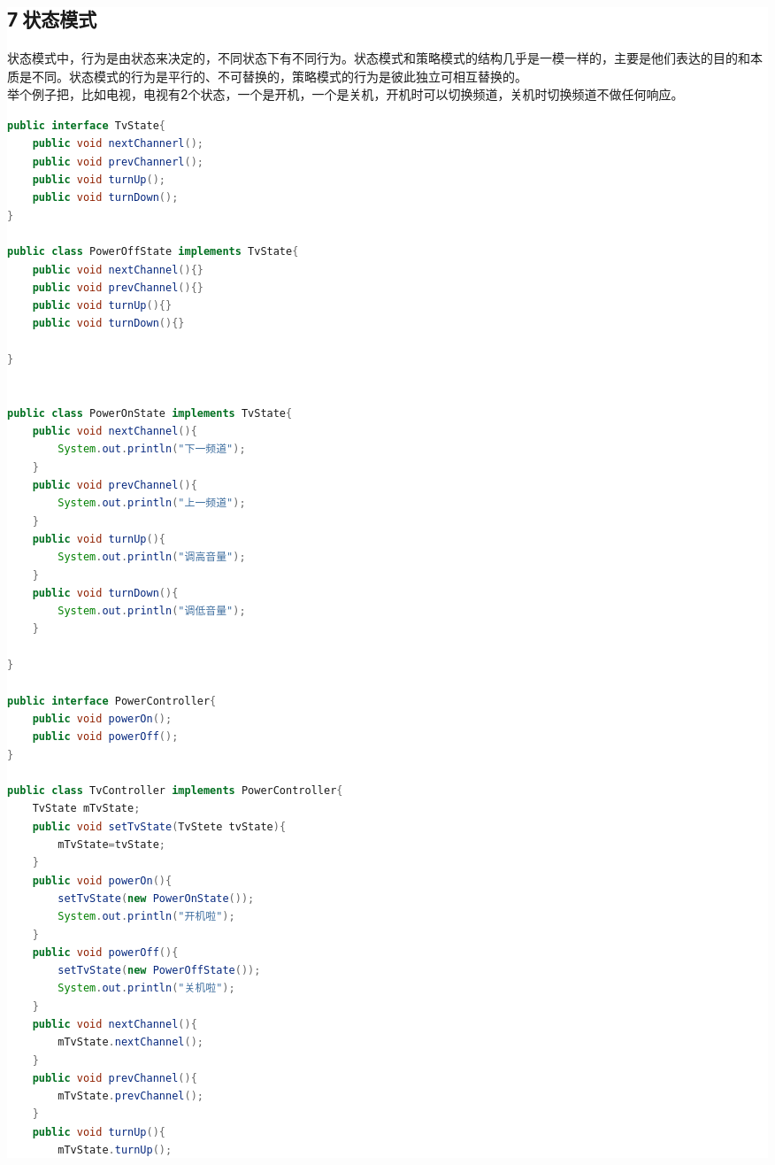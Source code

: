 
## 7 状态模式
<p>状态模式中，行为是由状态来决定的，不同状态下有不同行为。状态模式和策略模式的结构几乎是一模一样的，主要是他们表达的目的和本质是不同。状态模式的行为是平行的、不可替换的，策略模式的行为是彼此独立可相互替换的。 <br> 举个例子把，比如电视，电视有2个状态，一个是开机，一个是关机，开机时可以切换频道，关机时切换频道不做任何响应。

```java
public interface TvState{
    public void nextChannerl();
    public void prevChannerl();
    public void turnUp();
    public void turnDown();
}

public class PowerOffState implements TvState{
    public void nextChannel(){}
    public void prevChannel(){}
    public void turnUp(){}
    public void turnDown(){}

}


public class PowerOnState implements TvState{
    public void nextChannel(){
        System.out.println("下一频道");
    }
    public void prevChannel(){
        System.out.println("上一频道");
    }
    public void turnUp(){
        System.out.println("调高音量");
    }
    public void turnDown(){
        System.out.println("调低音量"); 
    }

}

public interface PowerController{
    public void powerOn();
    public void powerOff();
}

public class TvController implements PowerController{
    TvState mTvState;
    public void setTvState(TvStete tvState){
        mTvState=tvState;
    }
    public void powerOn(){
        setTvState(new PowerOnState());
        System.out.println("开机啦");
    }
    public void powerOff(){
        setTvState(new PowerOffState());
        System.out.println("关机啦");
    }
    public void nextChannel(){
        mTvState.nextChannel();
    }
    public void prevChannel(){
        mTvState.prevChannel();
    }
    public void turnUp(){
        mTvState.turnUp();
```